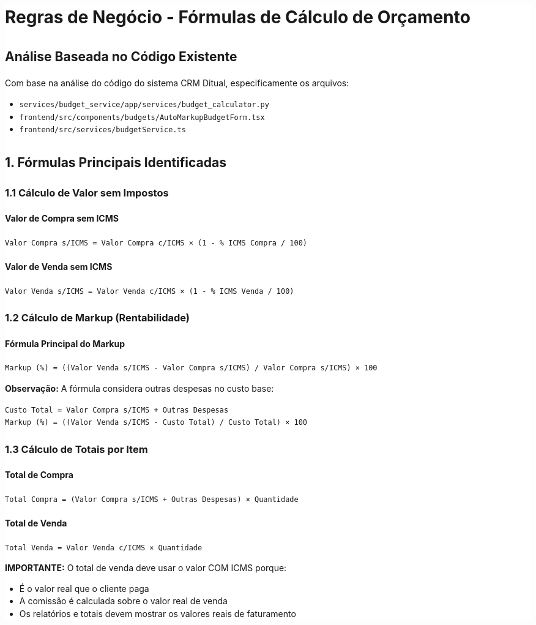 # Regras de Negócio - Fórmulas de Cálculo de Orçamento

## Análise Baseada no Código Existente

Com base na análise do código do sistema CRM Ditual, especificamente os arquivos:
- `services/budget_service/app/services/budget_calculator.py`
- `frontend/src/components/budgets/AutoMarkupBudgetForm.tsx`
- `frontend/src/services/budgetService.ts`

## 1. Fórmulas Principais Identificadas

### 1.1 Cálculo de Valor sem Impostos

#### Valor de Compra sem ICMS
```
Valor Compra s/ICMS = Valor Compra c/ICMS × (1 - % ICMS Compra / 100)
```

#### Valor de Venda sem ICMS
```
Valor Venda s/ICMS = Valor Venda c/ICMS × (1 - % ICMS Venda / 100)
```

### 1.2 Cálculo de Markup (Rentabilidade)

#### Fórmula Principal do Markup
```
Markup (%) = ((Valor Venda s/ICMS - Valor Compra s/ICMS) / Valor Compra s/ICMS) × 100
```

**Observação:** A fórmula considera outras despesas no custo base:
```
Custo Total = Valor Compra s/ICMS + Outras Despesas
Markup (%) = ((Valor Venda s/ICMS - Custo Total) / Custo Total) × 100
```

### 1.3 Cálculo de Totais por Item

#### Total de Compra
```
Total Compra = (Valor Compra s/ICMS + Outras Despesas) × Quantidade
```

#### Total de Venda
```
Total Venda = Valor Venda c/ICMS × Quantidade
```

**IMPORTANTE:** O total de venda deve usar o valor COM ICMS porque:
- É o valor real que o cliente paga
- A comissão é calculada sobre o valor real de venda
- Os relatórios e totais devem mostrar os valores reais de faturamento
